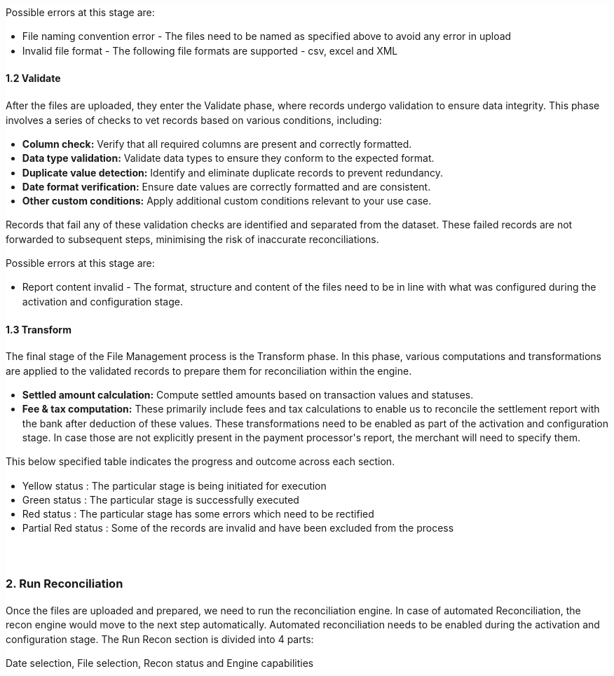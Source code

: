 Possible errors at this stage are:

* File naming convention error - The files need to be named as specified above to avoid any error in upload
* Invalid file format - The following file formats are supported - csv, excel and XML

#### **1.2 Validate**

After the files are uploaded, they enter the Validate phase, where records undergo validation to ensure data integrity. This phase involves a series of checks to vet records based on various conditions, including:

* **Column check:** Verify that all required columns are present and correctly formatted.
* **Data type validation:** Validate data types to ensure they conform to the expected format.
* **Duplicate value detection:** Identify and eliminate duplicate records to prevent redundancy.
* **Date format verification:** Ensure date values are correctly formatted and are consistent.
* **Other custom conditions:** Apply additional custom conditions relevant to your use case.

Records that fail any of these validation checks are identified and separated from the dataset. These failed records are not forwarded to subsequent steps, minimising the risk of inaccurate reconciliations.

Possible errors at this stage are:

* Report content invalid  - The format, structure and content of the files need to be in line with what was configured during the activation and configuration stage.

#### 1.3 Transform

The final stage of the File Management process is the Transform phase. In this phase, various computations and transformations are applied to the validated records to prepare them for reconciliation within the engine.&#x20;

* **Settled amount calculation:** Compute settled amounts based on transaction values and statuses.
* **Fee & tax computation:** These primarily include fees and tax calculations to enable us to reconcile the settlement report with the bank after deduction of these values. These transformations need to be enabled as part of the activation and configuration stage. In case those are not explicitly present in the payment processor's report, the merchant will need to specify them.

This below specified table indicates the progress and outcome across each section.&#x20;

* Yellow status :  The particular stage is being initiated for execution
* Green status : The particular stage is successfully executed&#x20;
* Red status : The particular stage has some errors which need to be rectified
* Partial Red status : Some of the records are invalid and have been excluded from the process

<figure><img src="broken-reference" alt=""><figcaption></figcaption></figure>

### 2. Run Reconciliation&#x20;

Once the files are uploaded and prepared, we need to run the reconciliation engine. In case of automated Reconciliation, the recon engine would move to the next step automatically. Automated reconciliation needs to be enabled during the activation and configuration stage. The Run Recon section is divided into 4 parts:

Date selection, File selection, Recon status and Engine capabilities&#x20;
